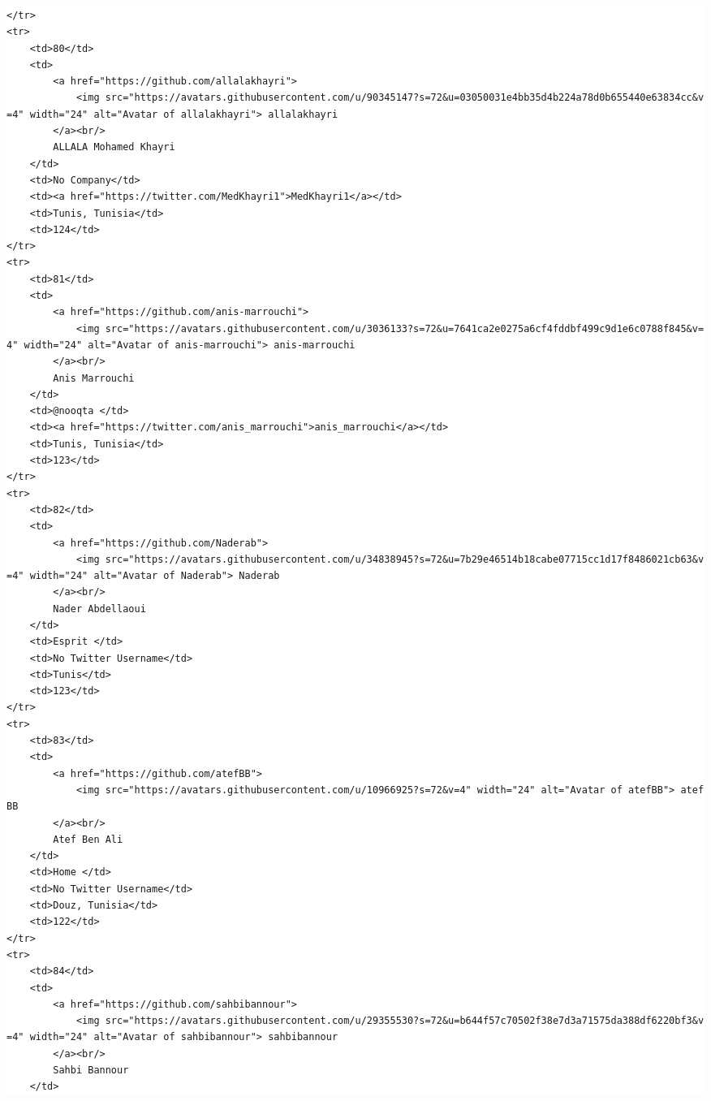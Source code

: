 	</tr>
	<tr>
		<td>80</td>
		<td>
			<a href="https://github.com/allalakhayri">
				<img src="https://avatars.githubusercontent.com/u/90345147?s=72&u=03050031e4bb35d4b224a78d0b655440e63834cc&v=4" width="24" alt="Avatar of allalakhayri"> allalakhayri
			</a><br/>
			ALLALA Mohamed Khayri
		</td>
		<td>No Company</td>
		<td><a href="https://twitter.com/MedKhayri1">MedKhayri1</a></td>
		<td>Tunis, Tunisia</td>
		<td>124</td>
	</tr>
	<tr>
		<td>81</td>
		<td>
			<a href="https://github.com/anis-marrouchi">
				<img src="https://avatars.githubusercontent.com/u/3036133?s=72&u=7641ca2e0275a6cf4fddbf499c9d1e6c0788f845&v=4" width="24" alt="Avatar of anis-marrouchi"> anis-marrouchi
			</a><br/>
			Anis Marrouchi
		</td>
		<td>@nooqta </td>
		<td><a href="https://twitter.com/anis_marrouchi">anis_marrouchi</a></td>
		<td>Tunis, Tunisia</td>
		<td>123</td>
	</tr>
	<tr>
		<td>82</td>
		<td>
			<a href="https://github.com/Naderab">
				<img src="https://avatars.githubusercontent.com/u/34838945?s=72&u=7b29e46514b18cabe07715cc1d17f8486021cb63&v=4" width="24" alt="Avatar of Naderab"> Naderab
			</a><br/>
			Nader Abdellaoui
		</td>
		<td>Esprit </td>
		<td>No Twitter Username</td>
		<td>Tunis</td>
		<td>123</td>
	</tr>
	<tr>
		<td>83</td>
		<td>
			<a href="https://github.com/atefBB">
				<img src="https://avatars.githubusercontent.com/u/10966925?s=72&v=4" width="24" alt="Avatar of atefBB"> atefBB
			</a><br/>
			Atef Ben Ali
		</td>
		<td>Home </td>
		<td>No Twitter Username</td>
		<td>Douz, Tunisia</td>
		<td>122</td>
	</tr>
	<tr>
		<td>84</td>
		<td>
			<a href="https://github.com/sahbibannour">
				<img src="https://avatars.githubusercontent.com/u/29355530?s=72&u=b644f57c70502f38e7d3a71575da388df6220bf3&v=4" width="24" alt="Avatar of sahbibannour"> sahbibannour
			</a><br/>
			Sahbi Bannour
		</td>